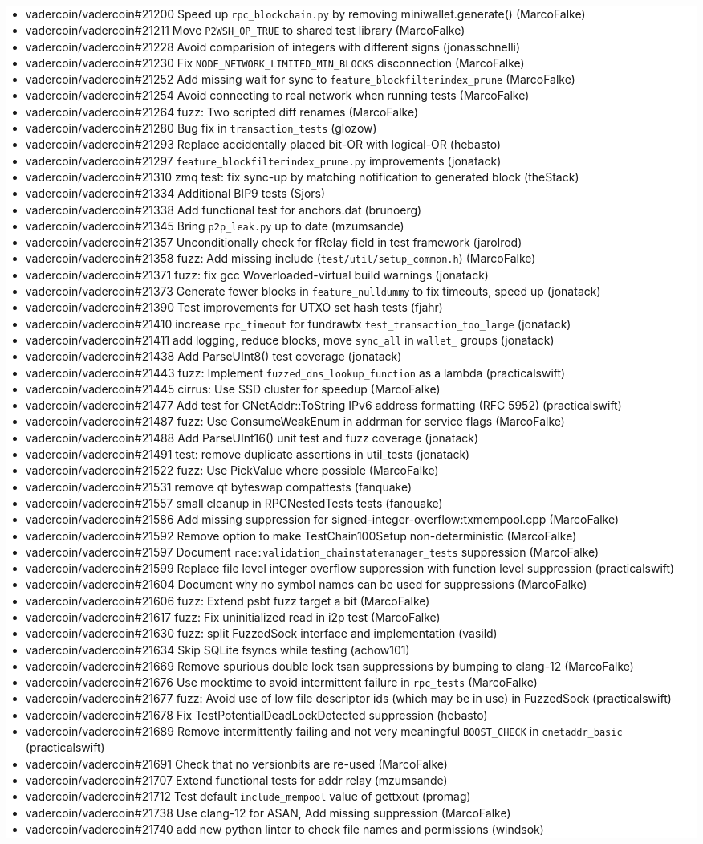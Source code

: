 - vadercoin/vadercoin#21200 Speed up `rpc_blockchain.py` by removing miniwallet.generate() (MarcoFalke)
- vadercoin/vadercoin#21211 Move `P2WSH_OP_TRUE` to shared test library (MarcoFalke)
- vadercoin/vadercoin#21228 Avoid comparision of integers with different signs (jonasschnelli)
- vadercoin/vadercoin#21230 Fix `NODE_NETWORK_LIMITED_MIN_BLOCKS` disconnection (MarcoFalke)
- vadercoin/vadercoin#21252 Add missing wait for sync to `feature_blockfilterindex_prune` (MarcoFalke)
- vadercoin/vadercoin#21254 Avoid connecting to real network when running tests (MarcoFalke)
- vadercoin/vadercoin#21264 fuzz: Two scripted diff renames (MarcoFalke)
- vadercoin/vadercoin#21280 Bug fix in `transaction_tests` (glozow)
- vadercoin/vadercoin#21293 Replace accidentally placed bit-OR with logical-OR (hebasto)
- vadercoin/vadercoin#21297 `feature_blockfilterindex_prune.py` improvements (jonatack)
- vadercoin/vadercoin#21310 zmq test: fix sync-up by matching notification to generated block (theStack)
- vadercoin/vadercoin#21334 Additional BIP9 tests (Sjors)
- vadercoin/vadercoin#21338 Add functional test for anchors.dat (brunoerg)
- vadercoin/vadercoin#21345 Bring `p2p_leak.py` up to date (mzumsande)
- vadercoin/vadercoin#21357 Unconditionally check for fRelay field in test framework (jarolrod)
- vadercoin/vadercoin#21358 fuzz: Add missing include (`test/util/setup_common.h`) (MarcoFalke)
- vadercoin/vadercoin#21371 fuzz: fix gcc Woverloaded-virtual build warnings (jonatack)
- vadercoin/vadercoin#21373 Generate fewer blocks in `feature_nulldummy` to fix timeouts, speed up (jonatack)
- vadercoin/vadercoin#21390 Test improvements for UTXO set hash tests (fjahr)
- vadercoin/vadercoin#21410 increase `rpc_timeout` for fundrawtx `test_transaction_too_large` (jonatack)
- vadercoin/vadercoin#21411 add logging, reduce blocks, move `sync_all` in `wallet_` groups (jonatack)
- vadercoin/vadercoin#21438 Add ParseUInt8() test coverage (jonatack)
- vadercoin/vadercoin#21443 fuzz: Implement `fuzzed_dns_lookup_function` as a lambda (practicalswift)
- vadercoin/vadercoin#21445 cirrus: Use SSD cluster for speedup (MarcoFalke)
- vadercoin/vadercoin#21477 Add test for CNetAddr::ToString IPv6 address formatting (RFC 5952) (practicalswift)
- vadercoin/vadercoin#21487 fuzz: Use ConsumeWeakEnum in addrman for service flags (MarcoFalke)
- vadercoin/vadercoin#21488 Add ParseUInt16() unit test and fuzz coverage (jonatack)
- vadercoin/vadercoin#21491 test: remove duplicate assertions in util_tests (jonatack)
- vadercoin/vadercoin#21522 fuzz: Use PickValue where possible (MarcoFalke)
- vadercoin/vadercoin#21531 remove qt byteswap compattests (fanquake)
- vadercoin/vadercoin#21557 small cleanup in RPCNestedTests tests (fanquake)
- vadercoin/vadercoin#21586 Add missing suppression for signed-integer-overflow:txmempool.cpp (MarcoFalke)
- vadercoin/vadercoin#21592 Remove option to make TestChain100Setup non-deterministic (MarcoFalke)
- vadercoin/vadercoin#21597 Document `race:validation_chainstatemanager_tests` suppression (MarcoFalke)
- vadercoin/vadercoin#21599 Replace file level integer overflow suppression with function level suppression (practicalswift)
- vadercoin/vadercoin#21604 Document why no symbol names can be used for suppressions (MarcoFalke)
- vadercoin/vadercoin#21606 fuzz: Extend psbt fuzz target a bit (MarcoFalke)
- vadercoin/vadercoin#21617 fuzz: Fix uninitialized read in i2p test (MarcoFalke)
- vadercoin/vadercoin#21630 fuzz: split FuzzedSock interface and implementation (vasild)
- vadercoin/vadercoin#21634 Skip SQLite fsyncs while testing (achow101)
- vadercoin/vadercoin#21669 Remove spurious double lock tsan suppressions by bumping to clang-12 (MarcoFalke)
- vadercoin/vadercoin#21676 Use mocktime to avoid intermittent failure in `rpc_tests` (MarcoFalke)
- vadercoin/vadercoin#21677 fuzz: Avoid use of low file descriptor ids (which may be in use) in FuzzedSock (practicalswift)
- vadercoin/vadercoin#21678 Fix TestPotentialDeadLockDetected suppression (hebasto)
- vadercoin/vadercoin#21689 Remove intermittently failing and not very meaningful `BOOST_CHECK` in `cnetaddr_basic` (practicalswift)
- vadercoin/vadercoin#21691 Check that no versionbits are re-used (MarcoFalke)
- vadercoin/vadercoin#21707 Extend functional tests for addr relay (mzumsande)
- vadercoin/vadercoin#21712 Test default `include_mempool` value of gettxout (promag)
- vadercoin/vadercoin#21738 Use clang-12 for ASAN, Add missing suppression (MarcoFalke)
- vadercoin/vadercoin#21740 add new python linter to check file names and permissions (windsok)